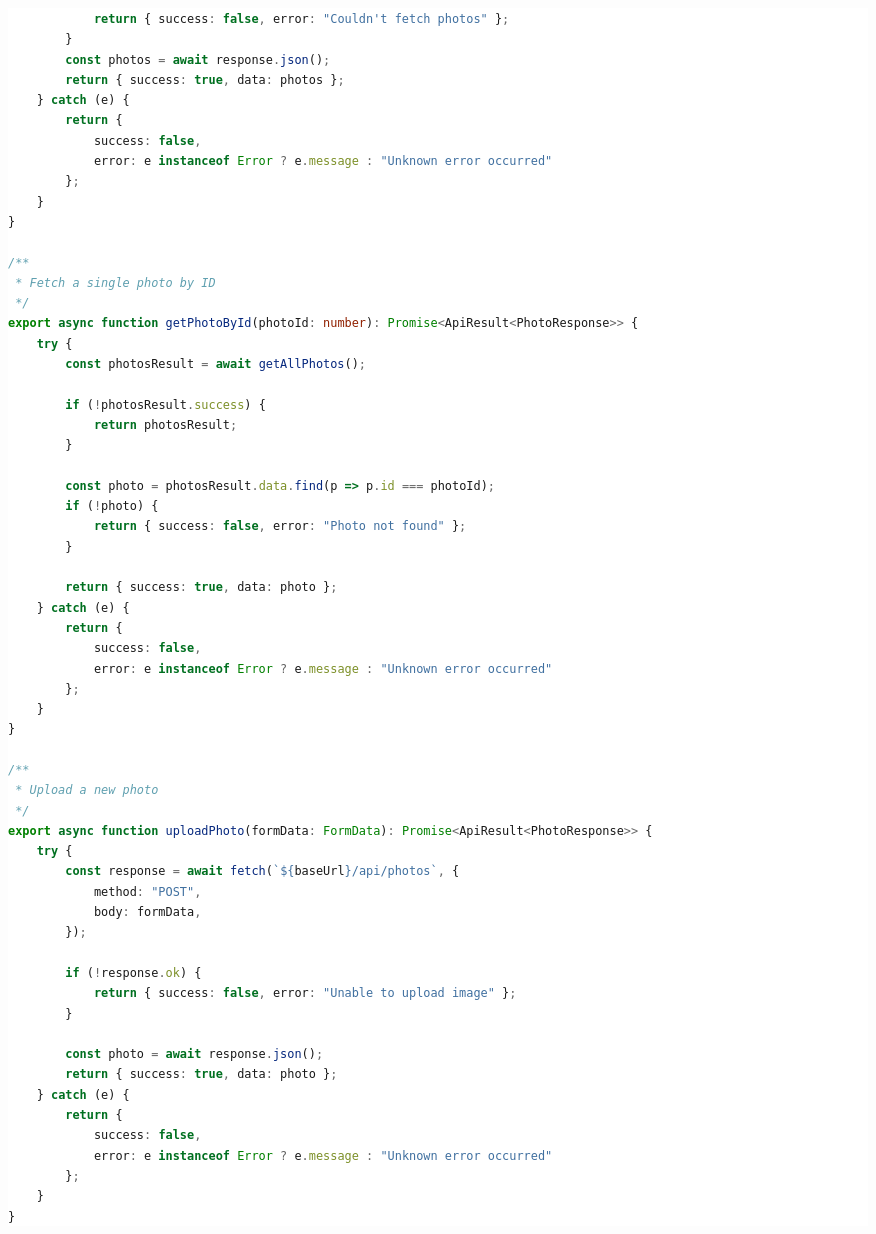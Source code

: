 ```typescript
            return { success: false, error: "Couldn't fetch photos" };
        }
        const photos = await response.json();
        return { success: true, data: photos };
    } catch (e) {
        return {
            success: false,
            error: e instanceof Error ? e.message : "Unknown error occurred"
        };
    }
}

/**
 * Fetch a single photo by ID
 */
export async function getPhotoById(photoId: number): Promise<ApiResult<PhotoResponse>> {
    try {
        const photosResult = await getAllPhotos();

        if (!photosResult.success) {
            return photosResult;
        }

        const photo = photosResult.data.find(p => p.id === photoId);
        if (!photo) {
            return { success: false, error: "Photo not found" };
        }

        return { success: true, data: photo };
    } catch (e) {
        return {
            success: false,
            error: e instanceof Error ? e.message : "Unknown error occurred"
        };
    }
}

/**
 * Upload a new photo
 */
export async function uploadPhoto(formData: FormData): Promise<ApiResult<PhotoResponse>> {
    try {
        const response = await fetch(`${baseUrl}/api/photos`, {
            method: "POST",
            body: formData,
        });

        if (!response.ok) {
            return { success: false, error: "Unable to upload image" };
        }

        const photo = await response.json();
        return { success: true, data: photo };
    } catch (e) {
        return {
            success: false,
            error: e instanceof Error ? e.message : "Unknown error occurred"
        };
    }
}
```
